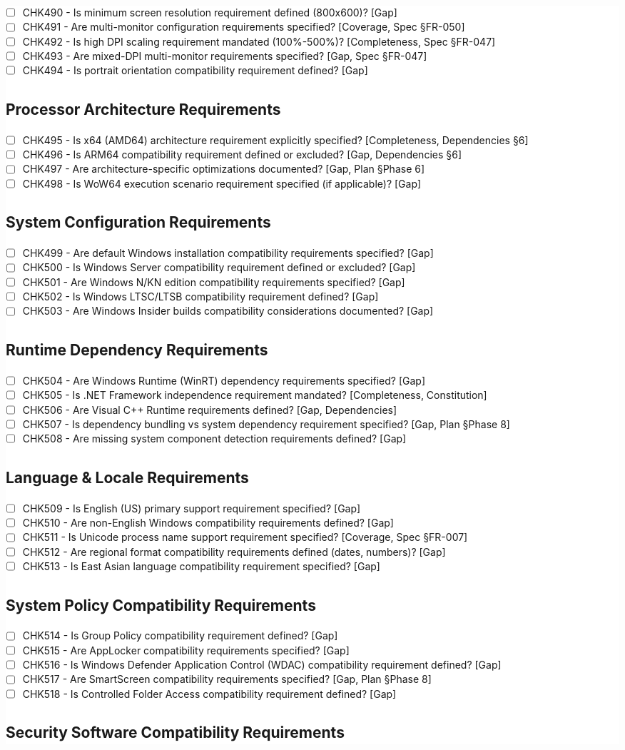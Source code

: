 - [ ] CHK490 - Is minimum screen resolution requirement defined (800x600)? [Gap]
- [ ] CHK491 - Are multi-monitor configuration requirements specified? [Coverage, Spec §FR-050]
- [ ] CHK492 - Is high DPI scaling requirement mandated (100%-500%)? [Completeness, Spec §FR-047]
- [ ] CHK493 - Are mixed-DPI multi-monitor requirements specified? [Gap, Spec §FR-047]
- [ ] CHK494 - Is portrait orientation compatibility requirement defined? [Gap]

## Processor Architecture Requirements

- [ ] CHK495 - Is x64 (AMD64) architecture requirement explicitly specified? [Completeness, Dependencies §6]
- [ ] CHK496 - Is ARM64 compatibility requirement defined or excluded? [Gap, Dependencies §6]
- [ ] CHK497 - Are architecture-specific optimizations documented? [Gap, Plan §Phase 6]
- [ ] CHK498 - Is WoW64 execution scenario requirement specified (if applicable)? [Gap]

## System Configuration Requirements

- [ ] CHK499 - Are default Windows installation compatibility requirements specified? [Gap]
- [ ] CHK500 - Is Windows Server compatibility requirement defined or excluded? [Gap]
- [ ] CHK501 - Are Windows N/KN edition compatibility requirements specified? [Gap]
- [ ] CHK502 - Is Windows LTSC/LTSB compatibility requirement defined? [Gap]
- [ ] CHK503 - Are Windows Insider builds compatibility considerations documented? [Gap]

## Runtime Dependency Requirements

- [ ] CHK504 - Are Windows Runtime (WinRT) dependency requirements specified? [Gap]
- [ ] CHK505 - Is .NET Framework independence requirement mandated? [Completeness, Constitution]
- [ ] CHK506 - Are Visual C++ Runtime requirements defined? [Gap, Dependencies]
- [ ] CHK507 - Is dependency bundling vs system dependency requirement specified? [Gap, Plan §Phase 8]
- [ ] CHK508 - Are missing system component detection requirements defined? [Gap]

## Language & Locale Requirements

- [ ] CHK509 - Is English (US) primary support requirement specified? [Gap]
- [ ] CHK510 - Are non-English Windows compatibility requirements defined? [Gap]
- [ ] CHK511 - Is Unicode process name support requirement specified? [Coverage, Spec §FR-007]
- [ ] CHK512 - Are regional format compatibility requirements defined (dates, numbers)? [Gap]
- [ ] CHK513 - Is East Asian language compatibility requirement specified? [Gap]

## System Policy Compatibility Requirements

- [ ] CHK514 - Is Group Policy compatibility requirement defined? [Gap]
- [ ] CHK515 - Are AppLocker compatibility requirements specified? [Gap]
- [ ] CHK516 - Is Windows Defender Application Control (WDAC) compatibility requirement defined? [Gap]
- [ ] CHK517 - Are SmartScreen compatibility requirements specified? [Gap, Plan §Phase 8]
- [ ] CHK518 - Is Controlled Folder Access compatibility requirement defined? [Gap]

## Security Software Compatibility Requirements
